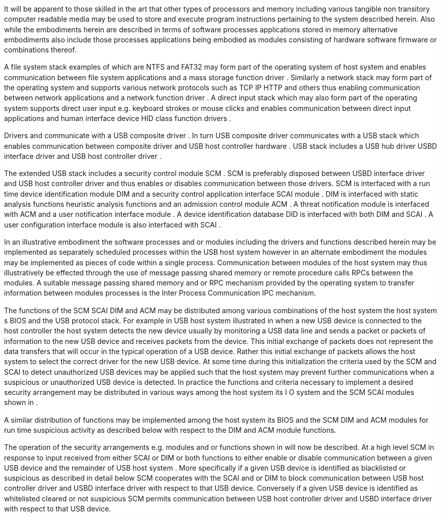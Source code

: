 It will be apparent to those skilled in the art that other types of processors and memory including various tangible non transitory computer readable media may be used to store and execute program instructions pertaining to the system described herein. Also while the embodiments herein are described in terms of software processes applications stored in memory alternative embodiments also include those processes applications being embodied as modules consisting of hardware software firmware or combinations thereof.

A file system stack examples of which are NTFS and FAT32 may form part of the operating system of host system and enables communication between file system applications and a mass storage function driver . Similarly a network stack may form part of the operating system and supports various network protocols such as TCP IP HTTP and others thus enabling communication between network applications and a network function driver . A direct input stack which may also form part of the operating system supports direct user input e.g. keyboard strokes or mouse clicks and enables communication between direct input applications and human interface device HID class function drivers .

Drivers and communicate with a USB composite driver . In turn USB composite driver communicates with a USB stack which enables communication between composite driver and USB host controller hardware . USB stack includes a USB hub driver USBD interface driver and USB host controller driver .

The extended USB stack includes a security control module SCM . SCM is preferably disposed between USBD interface driver and USB host controller driver and thus enables or disables communication between those drivers. SCM is interfaced with a run time device identification module DIM and a security control application interface SCAI module . DIM is interfaced with static analysis functions heuristic analysis functions and an admission control module ACM . A threat notification module is interfaced with ACM and a user notification interface module . A device identification database DID is interfaced with both DIM and SCAI . A user configuration interface module is also interfaced with SCAI .

In an illustrative embodiment the software processes and or modules including the drivers and functions described herein may be implemented as separately scheduled processes within the USB host system however in an alternate embodiment the modules may be implemented as pieces of code within a single process. Communication between modules of the host system may thus illustratively be effected through the use of message passing shared memory or remote procedure calls RPCs between the modules. A suitable message passing shared memory and or RPC mechanism provided by the operating system to transfer information between modules processes is the Inter Process Communication IPC mechanism.

The functions of the SCM SCAI DIM and ACM may be distributed among various combinations of the host system the host system s BIOS and the USB protocol stack. For example in USB host system illustrated in when a new USB device is connected to the host controller the host system detects the new device usually by monitoring a USB data line and sends a packet or packets of information to the new USB device and receives packets from the device. This initial exchange of packets does not represent the data transfers that will occur in the typical operation of a USB device. Rather this initial exchange of packets allows the host system to select the correct driver for the new USB device. At some time during this initialization the criteria used by the SCM and SCAI to detect unauthorized USB devices may be applied such that the host system may prevent further communications when a suspicious or unauthorized USB device is detected. In practice the functions and criteria necessary to implement a desired security arrangement may be distributed in various ways among the host system its I O system and the SCM SCAI modules shown in .

A similar distribution of functions may be implemented among the host system its BIOS and the SCM DIM and ACM modules for run time suspicious activity as described below with respect to the DIM and ACM module functions.

The operation of the security arrangements e.g. modules and or functions shown in will now be described. At a high level SCM in response to input received from either SCAI or DIM or both functions to either enable or disable communication between a given USB device and the remainder of USB host system . More specifically if a given USB device is identified as blacklisted or suspicious as described in detail below SCM cooperates with the SCAI and or DIM to block communication between USB host controller driver and USBD interface driver with respect to that USB device. Conversely if a given USB device is identified as whitelisted cleared or not suspicious SCM permits communication between USB host controller driver and USBD interface driver with respect to that USB device.
